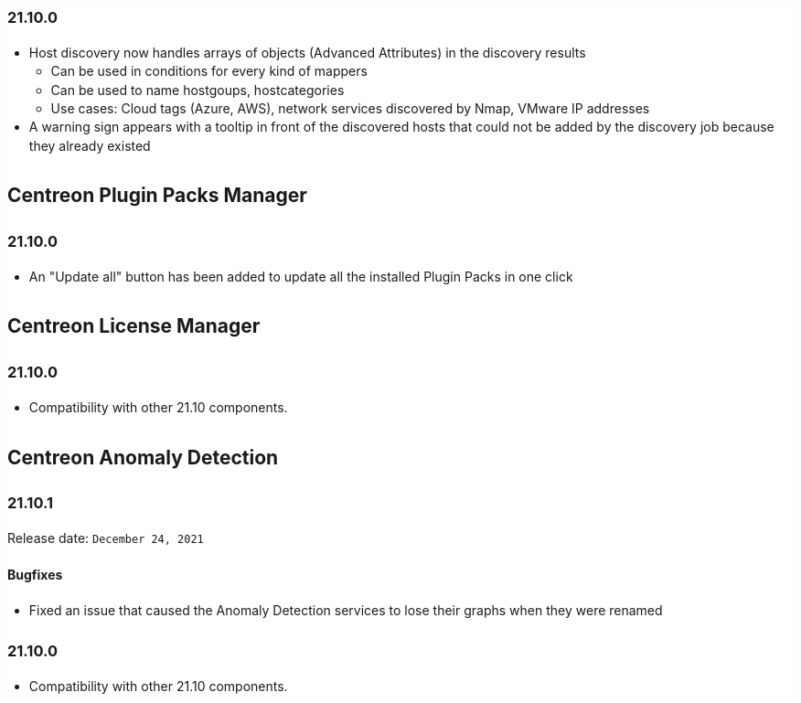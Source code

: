 ### 21.10.0

- Host discovery now handles arrays of objects (Advanced Attributes) in the discovery results
  - Can be used in conditions for every kind of mappers
  - Can be used to name hostgoups, hostcategories
  - Use cases: Cloud tags (Azure, AWS), network services discovered by Nmap, VMware IP addresses
- A warning sign appears with a tooltip in front of the discovered hosts that could not be added by the discovery job because they already existed

## Centreon Plugin Packs Manager

### 21.10.0

- An "Update all" button has been added to update all the installed Plugin Packs in one click

## Centreon License Manager

### 21.10.0

- Compatibility with other 21.10 components.

## Centreon Anomaly Detection

### 21.10.1

Release date: `December 24, 2021`

#### Bugfixes

- Fixed an issue that caused the Anomaly Detection services to lose their graphs when they were renamed

### 21.10.0

- Compatibility with other 21.10 components.
